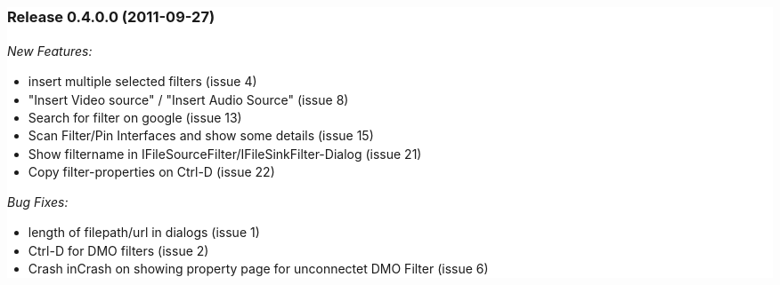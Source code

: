 
### Release 0.4.0.0 (2011-09-27)

*New Features:*
  * insert multiple selected filters (issue 4)
  * "Insert Video source" / "Insert Audio Source" (issue 8)
  * Search for filter on google (issue 13)
  * Scan Filter/Pin Interfaces and show some details (issue 15)
  * Show filtername in IFileSourceFilter/IFileSinkFilter-Dialog (issue 21)
  * Copy filter-properties on Ctrl-D (issue 22)

*Bug Fixes:*
  * length of filepath/url in dialogs (issue 1)
  * Ctrl-D for DMO filters (issue 2)
  * Crash inCrash on showing property page for unconnectet DMO Filter (issue 6)
